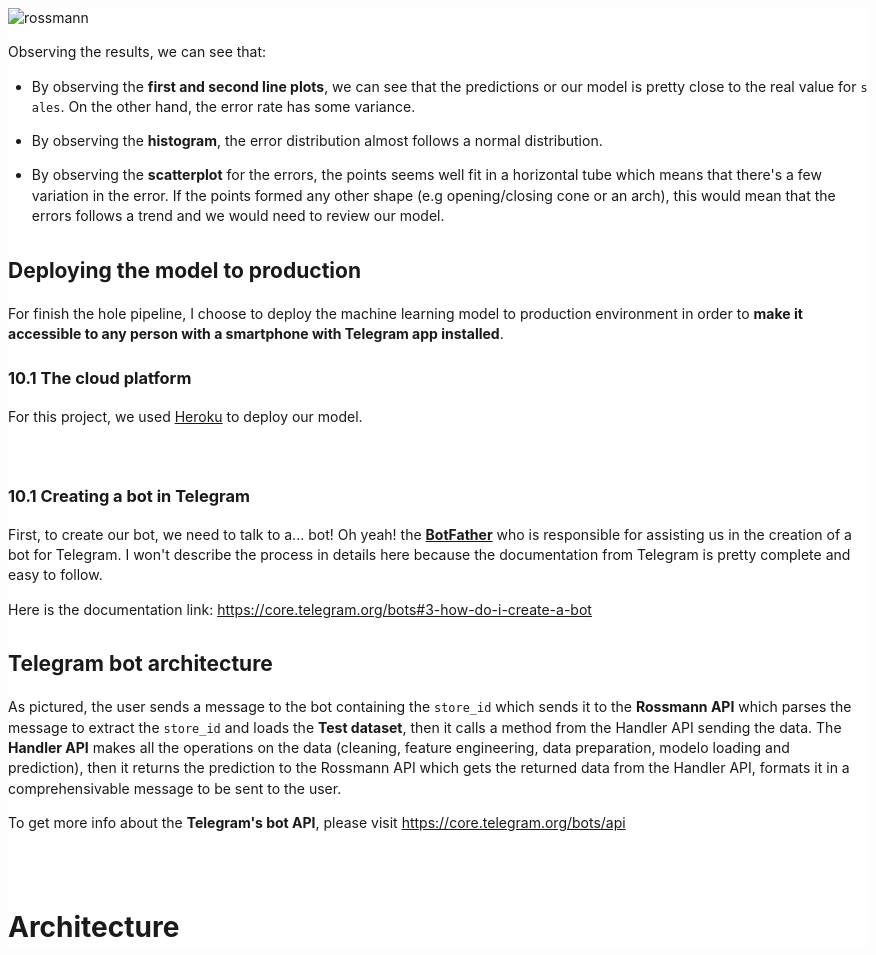 ![rossmann](/rossmman-pictures/ml_performance.png)

Observing the results, we can see that:
- By observing the **first and second line plots**, we can see that the predictions or our model is pretty close to the real value for `sales`. On the other hand, the error rate has some variance.

- By observing the **histogram**, the error distribution almost follows a normal distribution. 

- By observing the **scatterplot** for the errors, the points seems well fit in a horizontal tube which means that there's a few variation in the error. If the points formed any other shape (e.g opening/closing cone or an arch), this would mean that the errors follows a trend and we would need to review our model.


## Deploying the model to production
For finish the hole pipeline, I choose to deploy the machine learning model to production environment in order to **make it accessible to any person with a smartphone with Telegram app installed**.

### 10.1 The cloud platform
For this project, we used [Heroku](https://www.heroku.com) to deploy our model.

<br>

### 10.1 Creating a bot in Telegram
First, to create our bot, we need to talk to a... bot! Oh yeah! the [**BotFather**](https://telegram.me/BotFather) who is responsible for assisting us in the creation of a bot for Telegram. I won't describe the process in details here because the documentation from Telegram is pretty complete and easy to follow.

Here is the documentation link: https://core.telegram.org/bots#3-how-do-i-create-a-bot



## Telegram bot architecture

As pictured, the user sends a message to the bot containing the `store_id` which sends it to the **Rossmann API** which parses the message to extract the `store_id` and loads the **Test dataset**, then it calls a method from the Handler API sending the data. The **Handler API** makes all the operations on the data (cleaning, feature engineering, data preparation, modelo loading and prediction), then it returns the prediction to the Rossmann API which gets the returned data from the Handler API, formats it in a comprehensivable message to be sent to the user.

To get more info about the **Telegram's bot API**, please visit https://core.telegram.org/bots/api

<br>

# Architecture